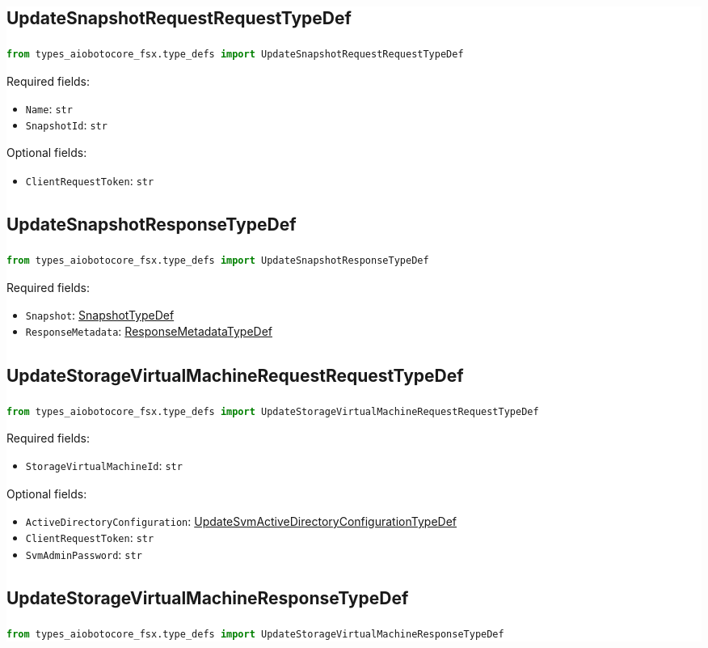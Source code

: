 <a id="updatesnapshotrequestrequesttypedef"></a>

## UpdateSnapshotRequestRequestTypeDef

```python
from types_aiobotocore_fsx.type_defs import UpdateSnapshotRequestRequestTypeDef
```

Required fields:

- `Name`: `str`
- `SnapshotId`: `str`

Optional fields:

- `ClientRequestToken`: `str`

<a id="updatesnapshotresponsetypedef"></a>

## UpdateSnapshotResponseTypeDef

```python
from types_aiobotocore_fsx.type_defs import UpdateSnapshotResponseTypeDef
```

Required fields:

- `Snapshot`: [SnapshotTypeDef](./type_defs.md#snapshottypedef)
- `ResponseMetadata`:
  [ResponseMetadataTypeDef](./type_defs.md#responsemetadatatypedef)

<a id="updatestoragevirtualmachinerequestrequesttypedef"></a>

## UpdateStorageVirtualMachineRequestRequestTypeDef

```python
from types_aiobotocore_fsx.type_defs import UpdateStorageVirtualMachineRequestRequestTypeDef
```

Required fields:

- `StorageVirtualMachineId`: `str`

Optional fields:

- `ActiveDirectoryConfiguration`:
  [UpdateSvmActiveDirectoryConfigurationTypeDef](./type_defs.md#updatesvmactivedirectoryconfigurationtypedef)
- `ClientRequestToken`: `str`
- `SvmAdminPassword`: `str`

<a id="updatestoragevirtualmachineresponsetypedef"></a>

## UpdateStorageVirtualMachineResponseTypeDef

```python
from types_aiobotocore_fsx.type_defs import UpdateStorageVirtualMachineResponseTypeDef
```
